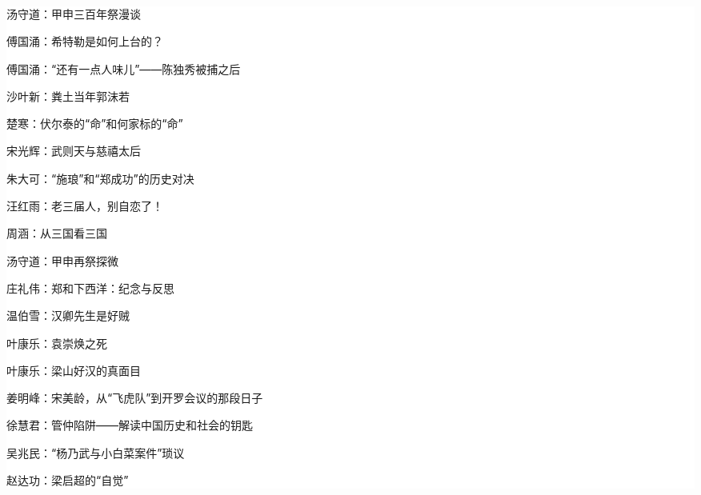 汤守道：甲申三百年祭漫谈
  
傅国涌：希特勒是如何上台的？
  
傅国涌：“还有一点人味儿”——陈独秀被捕之后
  
沙叶新：粪土当年郭沫若
  
楚寒：伏尔泰的“命”和何家标的“命”
  
宋光辉：武则天与慈禧太后
  
朱大可：“施琅”和“郑成功”的历史对决
  
汪红雨：老三届人，别自恋了！
  
周涵：从三国看三国
  
汤守道：甲申再祭探微
  
庄礼伟：郑和下西洋：纪念与反思
  
温伯雪：汉卿先生是好贼
  
叶康乐：袁崇焕之死
  
叶康乐：梁山好汉的真面目
  
姜明峰：宋美龄，从“飞虎队”到开罗会议的那段日子
  
徐慧君：管仲陷阱——解读中国历史和社会的钥匙
  
吴兆民：“杨乃武与小白菜案件”琐议
  
赵达功：梁启超的“自觉”